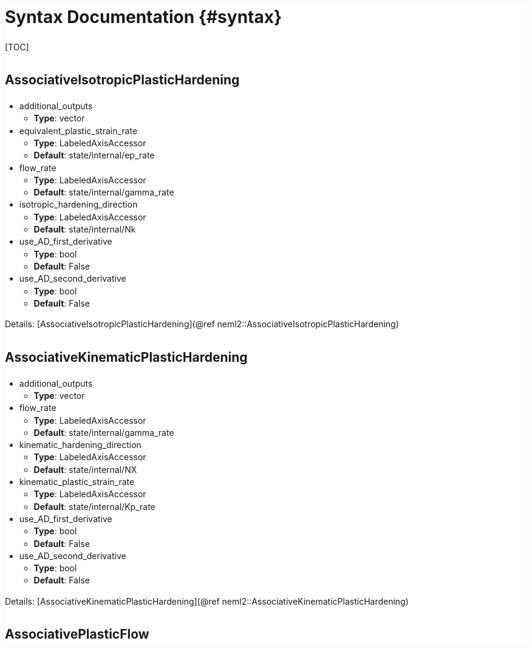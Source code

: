 # Syntax Documentation {#syntax}

[TOC]

## AssociativeIsotropicPlasticHardening

- additional_outputs
  - **Type**: vector<LabeledAxisAccessor>
- equivalent_plastic_strain_rate
  - **Type**: LabeledAxisAccessor
  - **Default**: state/internal/ep_rate
- flow_rate
  - **Type**: LabeledAxisAccessor
  - **Default**: state/internal/gamma_rate
- isotropic_hardening_direction
  - **Type**: LabeledAxisAccessor
  - **Default**: state/internal/Nk
- use_AD_first_derivative
  - **Type**: bool
  - **Default**: False
- use_AD_second_derivative
  - **Type**: bool
  - **Default**: False

Details: [AssociativeIsotropicPlasticHardening](@ref neml2::AssociativeIsotropicPlasticHardening)

## AssociativeKinematicPlasticHardening

- additional_outputs
  - **Type**: vector<LabeledAxisAccessor>
- flow_rate
  - **Type**: LabeledAxisAccessor
  - **Default**: state/internal/gamma_rate
- kinematic_hardening_direction
  - **Type**: LabeledAxisAccessor
  - **Default**: state/internal/NX
- kinematic_plastic_strain_rate
  - **Type**: LabeledAxisAccessor
  - **Default**: state/internal/Kp_rate
- use_AD_first_derivative
  - **Type**: bool
  - **Default**: False
- use_AD_second_derivative
  - **Type**: bool
  - **Default**: False

Details: [AssociativeKinematicPlasticHardening](@ref neml2::AssociativeKinematicPlasticHardening)

## AssociativePlasticFlow
